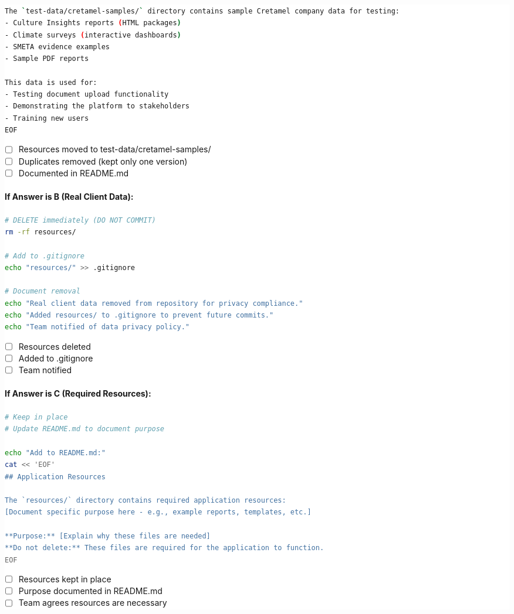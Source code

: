 ```bash
The `test-data/cretamel-samples/` directory contains sample Cretamel company data for testing:
- Culture Insights reports (HTML packages)
- Climate surveys (interactive dashboards)
- SMETA evidence examples
- Sample PDF reports

This data is used for:
- Testing document upload functionality
- Demonstrating the platform to stakeholders
- Training new users
EOF
```
- [ ] Resources moved to test-data/cretamel-samples/
- [ ] Duplicates removed (kept only one version)
- [ ] Documented in README.md

#### If Answer is B (Real Client Data):
```bash
# DELETE immediately (DO NOT COMMIT)
rm -rf resources/

# Add to .gitignore
echo "resources/" >> .gitignore

# Document removal
echo "Real client data removed from repository for privacy compliance."
echo "Added resources/ to .gitignore to prevent future commits."
echo "Team notified of data privacy policy."
```
- [ ] Resources deleted
- [ ] Added to .gitignore
- [ ] Team notified

#### If Answer is C (Required Resources):
```bash
# Keep in place
# Update README.md to document purpose

echo "Add to README.md:"
cat << 'EOF'
## Application Resources

The `resources/` directory contains required application resources:
[Document specific purpose here - e.g., example reports, templates, etc.]

**Purpose:** [Explain why these files are needed]
**Do not delete:** These files are required for the application to function.
EOF
```
- [ ] Resources kept in place
- [ ] Purpose documented in README.md
- [ ] Team agrees resources are necessary
